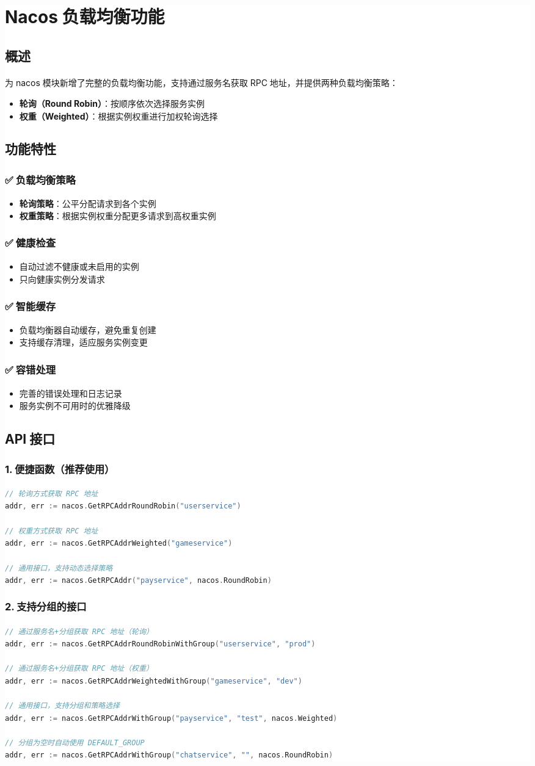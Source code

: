 # Nacos 负载均衡功能

## 概述

为 nacos 模块新增了完整的负载均衡功能，支持通过服务名获取 RPC 地址，并提供两种负载均衡策略：
- **轮询（Round Robin）**：按顺序依次选择服务实例
- **权重（Weighted）**：根据实例权重进行加权轮询选择

## 功能特性

### ✅ 负载均衡策略
- **轮询策略**：公平分配请求到各个实例
- **权重策略**：根据实例权重分配更多请求到高权重实例

### ✅ 健康检查
- 自动过滤不健康或未启用的实例
- 只向健康实例分发请求

### ✅ 智能缓存
- 负载均衡器自动缓存，避免重复创建
- 支持缓存清理，适应服务实例变更

### ✅ 容错处理
- 完善的错误处理和日志记录
- 服务实例不可用时的优雅降级

## API 接口

### 1. 便捷函数（推荐使用）

```go
// 轮询方式获取 RPC 地址
addr, err := nacos.GetRPCAddrRoundRobin("userservice")

// 权重方式获取 RPC 地址  
addr, err := nacos.GetRPCAddrWeighted("gameservice")

// 通用接口，支持动态选择策略
addr, err := nacos.GetRPCAddr("payservice", nacos.RoundRobin)
```

### 2. 支持分组的接口

```go
// 通过服务名+分组获取 RPC 地址（轮询）
addr, err := nacos.GetRPCAddrRoundRobinWithGroup("userservice", "prod")

// 通过服务名+分组获取 RPC 地址（权重）
addr, err := nacos.GetRPCAddrWeightedWithGroup("gameservice", "dev")

// 通用接口，支持分组和策略选择
addr, err := nacos.GetRPCAddrWithGroup("payservice", "test", nacos.Weighted)

// 分组为空时自动使用 DEFAULT_GROUP
addr, err := nacos.GetRPCAddrWithGroup("chatservice", "", nacos.RoundRobin)
```
